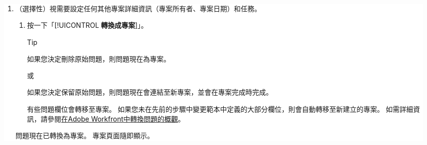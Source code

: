 1. （選擇性）視需要設定任何其他專案詳細資訊&#x200B;（專案所有者、專案日期）和任務。

   1. 按一下「[!UICONTROL **轉換成專案**]」。

      >[!TIP]
      >
      >如果您決定刪除原始問題，則問題現在為專案。
      >   
      >或
      >  
      >如果您決定保留原始問題，則問題現在會連結至新專案，並會在專案完成時完成。
      >
      >有些問題欄位會轉移至專案。 如果您未在先前的步驟中變更範本中定義的大部分欄位，則會自動轉移至新建立的專案。 如需詳細資訊，請參閱[在Adobe Workfront中轉換問題的概觀](../../../manage-work/issues/convert-issues/convert-issues.md)。

   問題現在已轉換為專案。 專案頁面隨即顯示。
